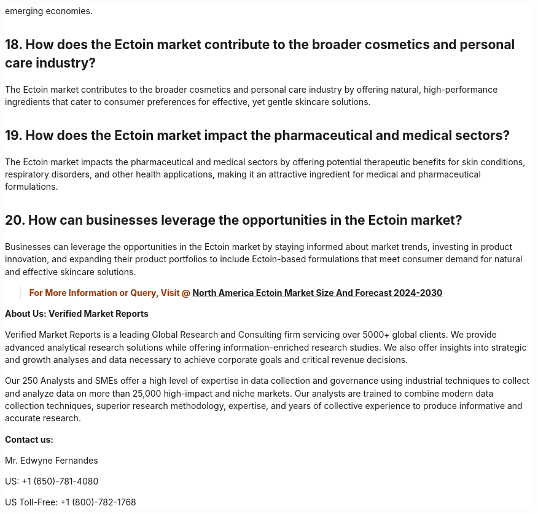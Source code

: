 emerging economies.</p><h2>18. How does the Ectoin market contribute to the broader cosmetics and personal care industry?</div><div></h2><p>The Ectoin market contributes to the broader cosmetics and personal care industry by offering natural, high-performance ingredients that cater to consumer preferences for effective, yet gentle skincare solutions.</p><h2>19. How does the Ectoin market impact the pharmaceutical and medical sectors?</div><div></h2><p>The Ectoin market impacts the pharmaceutical and medical sectors by offering potential therapeutic benefits for skin conditions, respiratory disorders, and other health applications, making it an attractive ingredient for medical and pharmaceutical formulations.</p><h2>20. How can businesses leverage the opportunities in the Ectoin market?</div><div></h2><p>Businesses can leverage the opportunities in the Ectoin market by staying informed about market trends, investing in product innovation, and expanding their product portfolios to include Ectoin-based formulations that meet consumer demand for natural and effective skincare solutions.</p></body></html></p><blockquote><p><span style="color: #993300;"><strong>For More Information or Query, Visit @ <a href="https://www.verifiedmarketreports.com/product/ectoin-market/">North America Ectoin Market Size And Forecast 2024-2030</a></strong></span></p></blockquote><p><strong>About Us: Verified Market Reports</strong></p><p>Verified Market Reports is a leading Global Research and Consulting firm servicing over 5000+ global clients. We provide advanced analytical research solutions while offering information-enriched research studies. We also offer insights into strategic and growth analyses and data necessary to achieve corporate goals and critical revenue decisions.</p><p>Our 250 Analysts and SMEs offer a high level of expertise in data collection and governance using industrial techniques to collect and analyze data on more than 25,000 high-impact and niche markets. Our analysts are trained to combine modern data collection techniques, superior research methodology, expertise, and years of collective experience to produce informative and accurate research.</p><p><strong>Contact us:</strong></p><p>Mr. Edwyne Fernandes</p><p>US: +1 (650)-781-4080</p><p>US Toll-Free: +1 (800)-782-1768</p>
